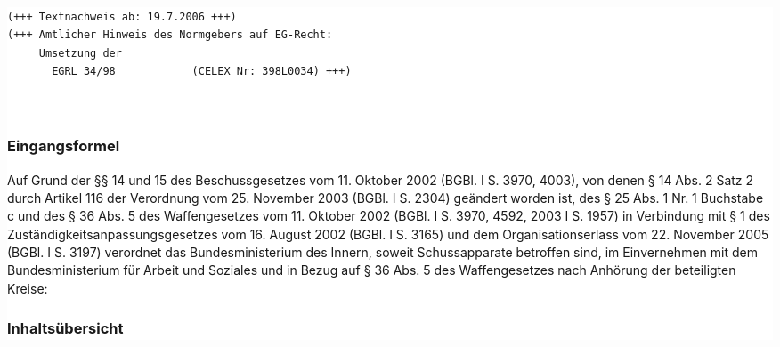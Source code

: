 <div class="jurAbsatz">

  

``` 
(+++ Textnachweis ab: 19.7.2006 +++)
(+++ Amtlicher Hinweis des Normgebers auf EG-Recht:
     Umsetzung der
       EGRL 34/98            (CELEX Nr: 398L0034) +++)

 
```

</div>

</div>

</div>

</div>

<span id="BJNR147400006BJNE000100000.html"></span>

### Eingangsformel  

<div>

<div class="jnhtml">

<div>

<div class="jurAbsatz">

Auf Grund der §§ 14 und 15 des Beschussgesetzes vom 11. Oktober 2002
(BGBl. I S. 3970, 4003), von denen § 14 Abs. 2 Satz 2 durch Artikel 116
der Verordnung vom 25. November 2003 (BGBl. I S. 2304) geändert worden
ist, des § 25 Abs. 1 Nr. 1 Buchstabe c und des § 36 Abs. 5 des
Waffengesetzes vom 11. Oktober 2002 (BGBl. I S. 3970, 4592, 2003 I S.
1957) in Verbindung mit § 1 des Zuständigkeitsanpassungsgesetzes vom 16.
August 2002 (BGBl. I S. 3165) und dem Organisationserlass vom 22.
November 2005 (BGBl. I S. 3197) verordnet das Bundesministerium des
Innern, soweit Schussapparate betroffen sind, im Einvernehmen mit dem
Bundesministerium für Arbeit und Soziales und in Bezug auf § 36 Abs. 5
des Waffengesetzes nach Anhörung der beteiligten Kreise:

</div>

</div>

</div>

</div>

<span id="BJNR147400006BJNE000201128.html"></span>

### Inhaltsübersicht  

<div>

<div class="jnhtml">
